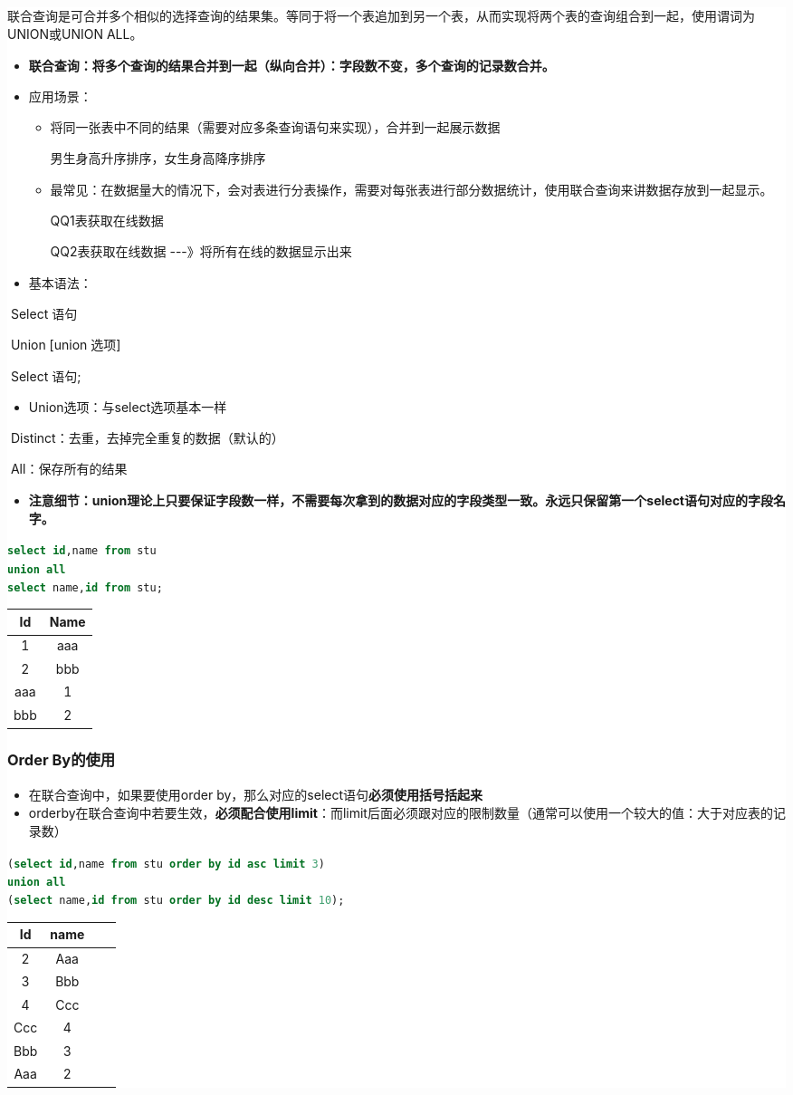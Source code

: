 联合查询是可合并多个相似的选择查询的结果集。等同于将一个表追加到另一个表，从而实现将两个表的查询组合到一起，使用谓词为UNION或UNION ALL。

+ **联合查询：将多个查询的结果合并到一起（纵向合并）：字段数不变，多个查询的记录数合并。**

+ 应用场景：

  - 将同一张表中不同的结果（需要对应多条查询语句来实现），合并到一起展示数据

    男生身高升序排序，女生身高降序排序

  - 最常见：在数据量大的情况下，会对表进行分表操作，需要对每张表进行部分数据统计，使用联合查询来讲数据存放到一起显示。

    QQ1表获取在线数据

    QQ2表获取在线数据 ---》将所有在线的数据显示出来

+ 基本语法：

​      Select 语句

​       Union [union 选项]

​       Select 语句;

-   Union选项：与select选项基本一样

​           Distinct：去重，去掉完全重复的数据（默认的）

​            All：保存所有的结果  

+ **注意细节：union理论上只要保证字段数一样，不需要每次拿到的数据对应的字段类型一致。永远只保留第一个select语句对应的字段名字。**

```sql
select id,name from stu
union all
select name,id from stu;
```

|  Id  | Name |
| :--: | :--: |
|  1   | aaa  |
|  2   | bbb  |
| aaa  |  1   |
| bbb  |  2   |

### Order By的使用

+ 在联合查询中，如果要使用order by，那么对应的select语句**必须使用括号括起来**
+ orderby在联合查询中若要生效，**必须配合使用limit**：而limit后面必须跟对应的限制数量（通常可以使用一个较大的值：大于对应表的记录数）

```sql
(select id,name from stu order by id asc limit 3)
union all
(select name,id from stu order by id desc limit 10);
```

|  Id  | name |      |      |
| :--: | :--: | ---- | ---- |
|  2   | Aaa  |      |      |
|  3   | Bbb  |      |      |
|  4   | Ccc  |      |      |
| Ccc  |  4   |      |      |
| Bbb  |  3   |      |      |
| Aaa  |  2   |      |      |
